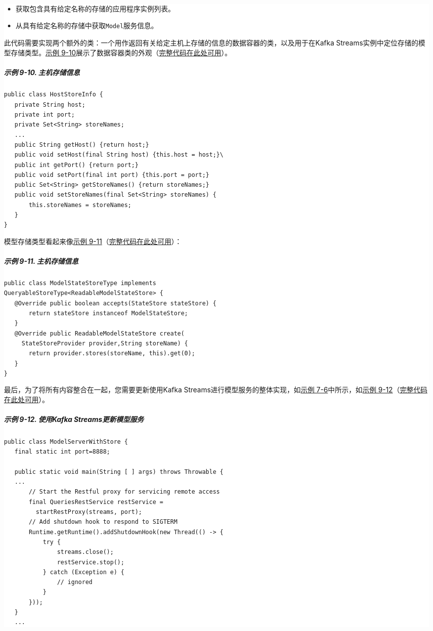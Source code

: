 +   获取包含具有给定名称的存储的应用程序实例列表。

+   从具有给定名称的存储中获取`Model`服务信息。

此代码需要实现两个额外的类：一个用作返回有关给定主机上存储的信息的数据容器的类，以及用于在Kafka Streams实例中定位存储的模型存储类型。[示例 9-10](#host_store_information)展示了数据容器类的外观（[完整代码在此处可用](http://bit.ly/2xzllVI)）。

##### 示例 9-10\. 主机存储信息

```
public class HostStoreInfo {
   private String host;
   private int port;
   private Set<String> storeNames;
   ...
   public String getHost() {return host;}
   public void setHost(final String host) {this.host = host;}\
   public int getPort() {return port;}
   public void setPort(final int port) {this.port = port;}
   public Set<String> getStoreNames() {return storeNames;}
   public void setStoreNames(final Set<String> storeNames) {
       this.storeNames = storeNames;
   }
}
```

模型存储类型看起来像[示例 9-11](#host_store_information-id1)（[完整代码在此处可用](http://bit.ly/2xyoyK8)）：

##### 示例 9-11\. 主机存储信息

```
public class ModelStateStoreType implements
QueryableStoreType<ReadableModelStateStore> {
   @Override public boolean accepts(StateStore stateStore) {
       return stateStore instanceof ModelStateStore;
   }
   @Override public ReadableModelStateStore create(
     StateStoreProvider provider,String storeName) {
       return provider.stores(storeName, this).get(0);
   }
}
```

最后，为了将所有内容整合在一起，您需要更新使用Kafka Streams进行模型服务的整体实现，如[示例 7-6](ch07.html#implementation_of_model_serving)中所示，如[示例 9-12](#updated_model_serving_with_kafka_streams)（[完整代码在此处可用](http://bit.ly/2xzyYEs)）。

##### 示例 9-12\. 使用Kafka Streams更新模型服务

```
public class ModelServerWithStore {
   final static int port=8888;

   public static void main(String [ ] args) throws Throwable {
   ...
       // Start the Restful proxy for servicing remote access
       final QueriesRestService restService =
         startRestProxy(streams, port);
       // Add shutdown hook to respond to SIGTERM
       Runtime.getRuntime().addShutdownHook(new Thread(() -> {
           try {
               streams.close();
               restService.stop();
           } catch (Exception e) {
               // ignored
           }
       }));
   }
   ...
```